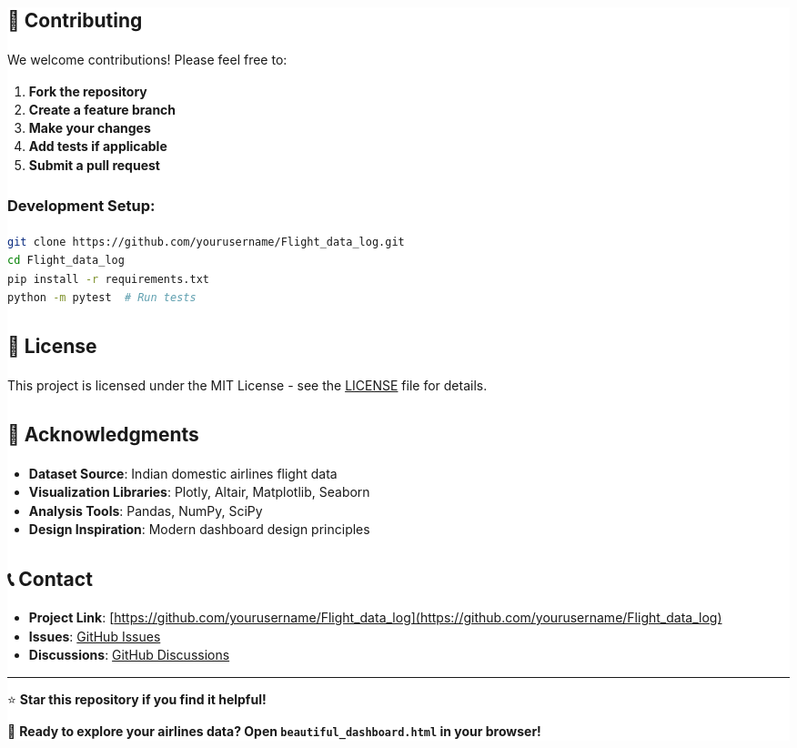 ## 🤝 Contributing

We welcome contributions! Please feel free to:

1. **Fork the repository**
2. **Create a feature branch**
3. **Make your changes**
4. **Add tests if applicable**
5. **Submit a pull request**

### Development Setup:
```bash
git clone https://github.com/yourusername/Flight_data_log.git
cd Flight_data_log
pip install -r requirements.txt
python -m pytest  # Run tests
```

## 📄 License

This project is licensed under the MIT License - see the [LICENSE](LICENSE) file for details.

## 🙏 Acknowledgments

- **Dataset Source**: Indian domestic airlines flight data
- **Visualization Libraries**: Plotly, Altair, Matplotlib, Seaborn
- **Analysis Tools**: Pandas, NumPy, SciPy
- **Design Inspiration**: Modern dashboard design principles

## 📞 Contact

- **Project Link**: [https://github.com/yourusername/Flight_data_log](https://github.com/yourusername/Flight_data_log)
- **Issues**: [GitHub Issues](https://github.com/yourusername/Flight_data_log/issues)
- **Discussions**: [GitHub Discussions](https://github.com/yourusername/Flight_data_log/discussions)

---

⭐ **Star this repository if you find it helpful!**

🚀 **Ready to explore your airlines data? Open `beautiful_dashboard.html` in your browser!**
